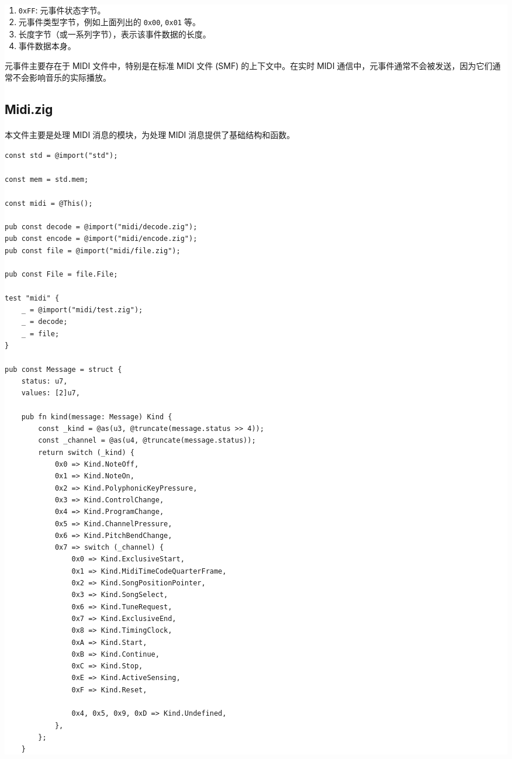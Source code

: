 1. `0xFF`: 元事件状态字节。
2. 元事件类型字节，例如上面列出的 `0x00`, `0x01` 等。
3. 长度字节（或一系列字节），表示该事件数据的长度。
4. 事件数据本身。

元事件主要存在于 MIDI 文件中，特别是在标准 MIDI 文件 (SMF) 的上下文中。在实时 MIDI 通信中，元事件通常不会被发送，因为它们通常不会影响音乐的实际播放。

## Midi.zig

本文件主要是处理 MIDI 消息的模块，为处理 MIDI 消息提供了基础结构和函数。

```zig
const std = @import("std");

const mem = std.mem;

const midi = @This();

pub const decode = @import("midi/decode.zig");
pub const encode = @import("midi/encode.zig");
pub const file = @import("midi/file.zig");

pub const File = file.File;

test "midi" {
    _ = @import("midi/test.zig");
    _ = decode;
    _ = file;
}

pub const Message = struct {
    status: u7,
    values: [2]u7,

    pub fn kind(message: Message) Kind {
        const _kind = @as(u3, @truncate(message.status >> 4));
        const _channel = @as(u4, @truncate(message.status));
        return switch (_kind) {
            0x0 => Kind.NoteOff,
            0x1 => Kind.NoteOn,
            0x2 => Kind.PolyphonicKeyPressure,
            0x3 => Kind.ControlChange,
            0x4 => Kind.ProgramChange,
            0x5 => Kind.ChannelPressure,
            0x6 => Kind.PitchBendChange,
            0x7 => switch (_channel) {
                0x0 => Kind.ExclusiveStart,
                0x1 => Kind.MidiTimeCodeQuarterFrame,
                0x2 => Kind.SongPositionPointer,
                0x3 => Kind.SongSelect,
                0x6 => Kind.TuneRequest,
                0x7 => Kind.ExclusiveEnd,
                0x8 => Kind.TimingClock,
                0xA => Kind.Start,
                0xB => Kind.Continue,
                0xC => Kind.Stop,
                0xE => Kind.ActiveSensing,
                0xF => Kind.Reset,

                0x4, 0x5, 0x9, 0xD => Kind.Undefined,
            },
        };
    }

```